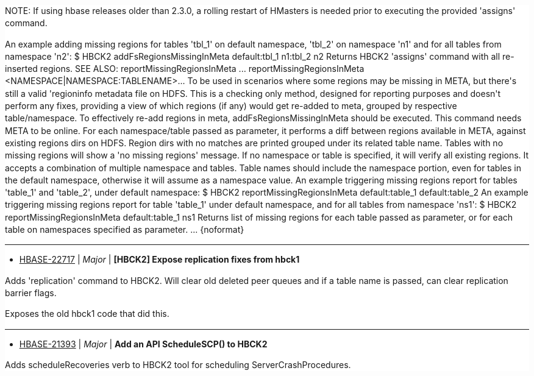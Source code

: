    NOTE: If using hbase releases older than 2.3.0, a rolling restart of
   HMasters is needed prior to executing the provided 'assigns' command.

   An example adding missing regions for tables 'tbl\_1' on default
   namespace, 'tbl\_2' on namespace 'n1' and for all tables from
   namespace 'n2':
     $ HBCK2 addFsRegionsMissingInMeta default:tbl\_1 n1:tbl\_2 n2
   Returns HBCK2 'assigns' command with all re-inserted regions.
   SEE ALSO: reportMissingRegionsInMeta
...
 reportMissingRegionsInMeta \<NAMESPACE\|NAMESPACE:TABLENAME\>...
   To be used in scenarios where some regions may be missing in META,
   but there's still a valid 'regioninfo metadata file on HDFS.
   This is a checking only method, designed for reporting purposes and
   doesn't perform any fixes, providing a view of which regions (if any)
   would get re-added to meta, grouped by respective table/namespace.
   To effectively re-add regions in meta, addFsRegionsMissingInMeta should be executed.
   This command needs META to be online. For each namespace/table passed
   as parameter, it performs a diff between regions available in META,
   against existing regions dirs on HDFS. Region dirs with no matches
   are printed grouped under its related table name. Tables with no
   missing regions will show a 'no missing regions' message. If no
   namespace or table is specified, it will verify all existing regions.
   It accepts a combination of multiple namespace and tables. Table names
   should include the namespace portion, even for tables in the default
   namespace, otherwise it will assume as a namespace value.
   An example triggering missing regions report for tables 'table\_1'
   and 'table\_2', under default namespace:
     $ HBCK2 reportMissingRegionsInMeta default:table\_1 default:table\_2
   An example triggering missing regions report for table 'table\_1'
   under default namespace, and for all tables from namespace 'ns1':
     $ HBCK2 reportMissingRegionsInMeta default:table\_1 ns1
   Returns list of missing regions for each table passed as parameter, or
   for each table on namespaces specified as parameter.
...
{noformat}


---

* [HBASE-22717](https://issues.apache.org/jira/browse/HBASE-22717) | *Major* | **[HBCK2] Expose replication fixes from hbck1**

Adds 'replication' command to HBCK2. Will clear old deleted peer queues and if a table name is passed, can clear replication barrier flags.

Exposes the old hbck1 code that did this.


---

* [HBASE-21393](https://issues.apache.org/jira/browse/HBASE-21393) | *Major* | **Add an API  ScheduleSCP() to HBCK2**

Adds scheduleRecoveries verb to HBCK2 tool for scheduling ServerCrashProcedures.
